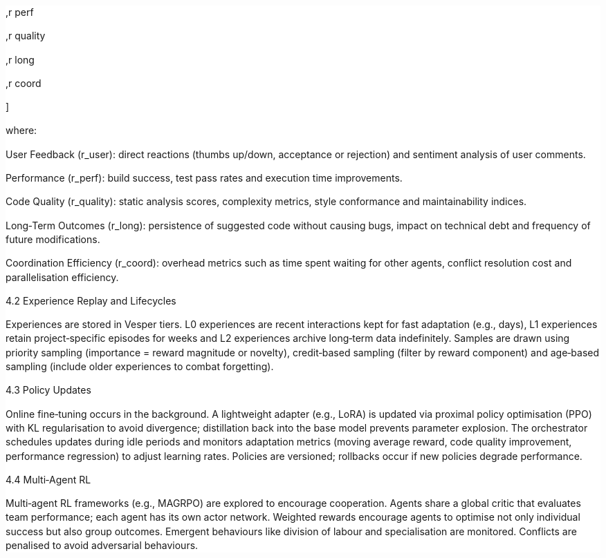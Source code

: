 ,r
perf
	​

,r
quality
	​

,r
long
	​

,r
coord
	​

]

where:

User Feedback (r_user): direct reactions (thumbs up/down, acceptance or rejection) and sentiment analysis of user comments.

Performance (r_perf): build success, test pass rates and execution time improvements.

Code Quality (r_quality): static analysis scores, complexity metrics, style conformance and maintainability indices.

Long‑Term Outcomes (r_long): persistence of suggested code without causing bugs, impact on technical debt and frequency of future modifications.

Coordination Efficiency (r_coord): overhead metrics such as time spent waiting for other agents, conflict resolution cost and parallelisation efficiency.

4.2 Experience Replay and Lifecycles

Experiences are stored in Vesper tiers. L0 experiences are recent interactions kept for fast adaptation (e.g., days), L1 experiences retain project‑specific episodes for weeks and L2 experiences archive long‑term data indefinitely. Samples are drawn using priority sampling (importance = reward magnitude or novelty), credit‑based sampling (filter by reward component) and age‑based sampling (include older experiences to combat forgetting).

4.3 Policy Updates

Online fine‑tuning occurs in the background. A lightweight adapter (e.g., LoRA) is updated via proximal policy optimisation (PPO) with KL regularisation to avoid divergence; distillation back into the base model prevents parameter explosion. The orchestrator schedules updates during idle periods and monitors adaptation metrics (moving average reward, code quality improvement, performance regression) to adjust learning rates. Policies are versioned; rollbacks occur if new policies degrade performance.

4.4 Multi‑Agent RL

Multi‑agent RL frameworks (e.g., MAGRPO) are explored to encourage cooperation. Agents share a global critic that evaluates team performance; each agent has its own actor network. Weighted rewards encourage agents to optimise not only individual success but also group outcomes. Emergent behaviours like division of labour and specialisation are monitored. Conflicts are penalised to avoid adversarial behaviours.
